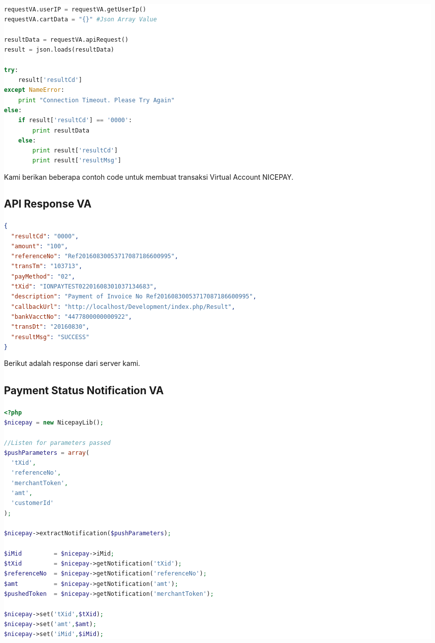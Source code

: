 ```python
requestVA.userIP = requestVA.getUserIp()
requestVA.cartData = "{}" #Json Array Value

resultData = requestVA.apiRequest()
result = json.loads(resultData)

try:
    result['resultCd']
except NameError:
    print "Connection Timeout. Please Try Again"
else:
    if result['resultCd'] == '0000':
        print resultData
    else:
        print result['resultCd']
        print result['resultMsg']
```

Kami berikan beberapa contoh code untuk membuat transaksi Virtual Account NICEPAY.

## API Response VA
```json
{
  "resultCd": "0000",
  "amount": "100",
  "referenceNo": "Ref20160830053717087186600995",
  "transTm": "103713",
  "payMethod": "02",
  "tXid": "IONPAYTEST02201608301037134683",
  "description": "Payment of Invoice No Ref20160830053717087186600995",
  "callbackUrl": "http://localhost/Development/index.php/Result",
  "bankVacctNo": "4477800000000922",
  "transDt": "20160830",
  "resultMsg": "SUCCESS"
}
```
Berikut adalah response dari server kami.

## Payment Status Notification VA
```php
<?php
$nicepay = new NicepayLib();

//Listen for parameters passed
$pushParameters = array(
  'tXid',
  'referenceNo',
  'merchantToken',
  'amt',
  'customerId'
);

$nicepay->extractNotification($pushParameters);

$iMid         = $nicepay->iMid;
$tXid         = $nicepay->getNotification('tXid');
$referenceNo  = $nicepay->getNotification('referenceNo');
$amt          = $nicepay->getNotification('amt');
$pushedToken  = $nicepay->getNotification('merchantToken');

$nicepay->set('tXid',$tXid);
$nicepay->set('amt',$amt);
$nicepay->set('iMid',$iMid);
```